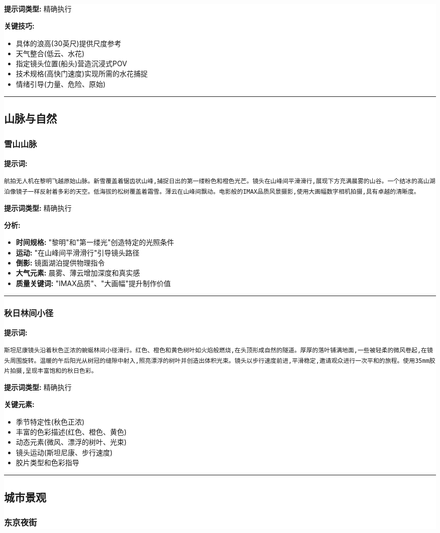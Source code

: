 **提示词类型:** 精确执行

**关键技巧:**
- 具体的浪高(30英尺)提供尺度参考
- 天气整合(低云、水花)
- 指定镜头位置(船头)营造沉浸式POV
- 技术规格(高快门速度)实现所需的水花捕捉
- 情绪引导(力量、危险、原始)

---

## 山脉与自然

### 雪山山脉

**提示词:**
```
航拍无人机在黎明飞越原始山脉。新雪覆盖着锯齿状山峰,捕捉日出的第一缕粉色和橙色光芒。镜头在山峰间平滑滑行,展现下方充满晨雾的山谷。一个结冰的高山湖泊像镜子一样反射着多彩的天空。低海拔的松树覆盖着霜雪。薄云在山峰间飘动。电影般的IMAX品质风景摄影,使用大画幅数字相机拍摄,具有卓越的清晰度。
```

**提示词类型:** 精确执行

**分析:**
- **时间规格:** "黎明"和"第一缕光"创造特定的光照条件
- **运动:** "在山峰间平滑滑行"引导镜头路径
- **倒影:** 镜面湖泊提供物理指令
- **大气元素:** 晨雾、薄云增加深度和真实感
- **质量关键词:** "IMAX品质"、"大画幅"提升制作价值

---

### 秋日林间小径

**提示词:**
```
斯坦尼康镜头沿着秋色正浓的蜿蜒林间小径滑行。红色、橙色和黄色树叶如火焰般燃烧,在头顶形成自然的隧道。厚厚的落叶铺满地面,一些被轻柔的微风卷起,在镜头周围旋转。温暖的午后阳光从树冠的缝隙中射入,照亮漂浮的树叶并创造出体积光束。镜头以步行速度前进,平滑稳定,邀请观众进行一次平和的旅程。使用35mm胶片拍摄,呈现丰富饱和的秋日色彩。
```

**提示词类型:** 精确执行

**关键元素:**
- 季节特定性(秋色正浓)
- 丰富的色彩描述(红色、橙色、黄色)
- 动态元素(微风、漂浮的树叶、光束)
- 镜头运动(斯坦尼康、步行速度)
- 胶片类型和色彩指导

---

## 城市景观

### 东京夜街
